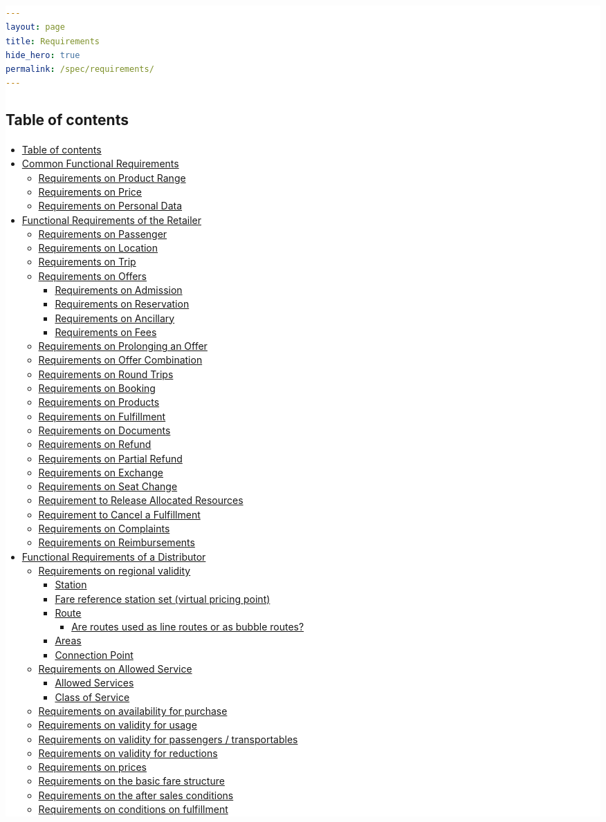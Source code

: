 ```yaml
---
layout: page
title: Requirements
hide_hero: true
permalink: /spec/requirements/
---
```


## Table of contents

- [Table of contents](#table-of-contents)
- [Common Functional Requirements ](#common-functional-requirements-)
  - [Requirements on Product Range ](#requirements-on-product-range-)
  - [Requirements on Price ](#requirements-on-price-)
  - [Requirements on Personal Data ](#requirements-on-personal-data-)
- [Functional Requirements of the Retailer ](#functional-requirements-of-the-retailer-)
  - [Requirements on Passenger ](#requirements-on-passenger-)
  - [Requirements on Location ](#requirements-on-location-)
  - [Requirements on Trip ](#requirements-on-trip-)
  - [Requirements on Offers ](#requirements-on-offers-)
    - [Requirements on Admission ](#requirements-on-admission-)
    - [Requirements on Reservation ](#requirements-on-reservation-)
    - [Requirements on Ancillary ](#requirements-on-ancillary-)
    - [Requirements on Fees ](#requirements-on-fees-)
  - [Requirements on Prolonging an Offer ](#requirements-on-prolonging-an-offer-)
  - [Requirements on Offer Combination ](#requirements-on-offer-combination-)
  - [Requirements on Round Trips ](#requirements-on-round-trips-)
  - [Requirements on Booking ](#requirements-on-booking-)
  - [Requirements on Products ](#requirements-on-products-)
  - [Requirements on Fulfillment ](#requirements-on-fulfillment-)
  - [Requirements on Documents ](#requirements-on-documents-)
  - [Requirements on Refund ](#requirements-on-refund-)
  - [Requirements on Partial Refund  ](#requirements-on-partial-refund--)
  - [Requirements on Exchange ](#requirements-on-exchange-)
  - [Requirements on Seat Change ](#requirements-on-seat-change-)
  - [Requirement to Release Allocated Resources ](#requirement-to-release-allocated-resources-)
  - [Requirement to Cancel a Fulfillment ](#requirement-to-cancel-a-fulfillment-)
  - [Requirements on Complaints ](#requirements-on-complaints-)
  - [Requirements on Reimbursements ](#requirements-on-reimbursements-)
- [Functional Requirements of a Distributor ](#functional-requirements-of-a-distributor-)
  - [Requirements on regional validity ](#requirements-on-regional-validity-)
    - [Station ](#station-)
    - [Fare reference station set (virtual pricing point) ](#fare-reference-station-set-virtual-pricing-point-)
    - [Route ](#route-)
      - [Are routes used as line routes or as bubble routes? ](#are-routes-used-as-line-routes-or-as-bubble-routes-)
    - [Areas ](#areas-)
    - [Connection Point ](#connection-point-)
  - [Requirements on Allowed Service ](#requirements-on-allowed-service-)
    - [Allowed Services ](#allowed-services-)
    - [Class of Service ](#class-of-service-)
  - [Requirements on availability for purchase ](#requirements-on-availability-for-purchase-)
  - [Requirements on validity for usage ](#requirements-on-validity-for-usage-)
  - [Requirements on validity for passengers / transportables ](#requirements-on-validity-for-passengers--transportables-)
  - [Requirements on validity for reductions ](#requirements-on-validity-for-reductions-)
  - [Requirements on prices ](#requirements-on-prices-)
  - [Requirements on the basic fare structure ](#requirements-on-the-basic-fare-structure-)
  - [Requirements on the after sales conditions ](#requirements-on-the-after-sales-conditions-)
  - [Requirements on conditions on fulfillment ](#requirements-on-conditions-on-fulfillment-)